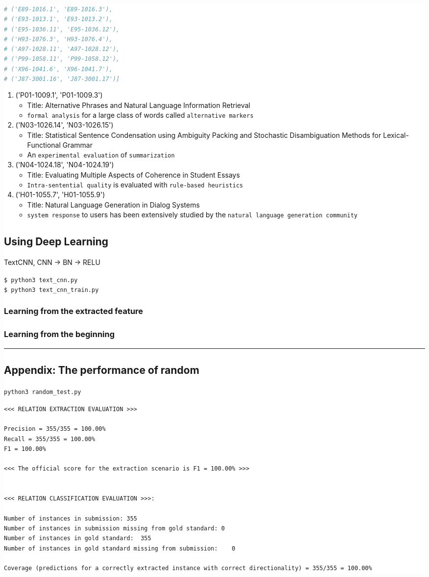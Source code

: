 ```py
# ('E89-1016.1', 'E89-1016.3'),
# ('E93-1013.1', 'E93-1013.2'),
# ('E95-1036.11', 'E95-1036.12'),
# ('H93-1076.3', 'H93-1076.4'),
# ('A97-1028.11', 'A97-1028.12'),
# ('P99-1058.11', 'P99-1058.12'),
# ('X96-1041.6', 'X96-1041.7'),
# ('J87-3001.16', 'J87-3001.17')]
```

1. ('P01-1009.1', 'P01-1009.3')
   - Title: Alternative Phrases and Natural Language Information Retrieval
   - `formal analysis` for a large class of words called `alternative markers`
2. ('N03-1026.14', 'N03-1026.15')
   - Title: Statistical Sentence Condensation using Ambiguity Packing and Stochastic Disambiguation Methods for Lexical-Functional Grammar
   - An `experimental evaluation` of `summarization`
3. ('N04-1024.18', 'N04-1024.19')
   - Title: Evaluating Multiple Aspects of Coherence in Student Essays
   - `Intra-sentential quality` is evaluated with `rule-based heuristics`
4. ('H01-1055.7', 'H01-1055.9')
   - Title: Natural Language Generation in Dialog Systems
   - `system response` to users has been extensively studied by the `natural language generation community`

## Using Deep Learning

TextCNN, CNN -> BN -> RELU

```sh
$ python3 text_cnn.py
$ python3 text_cnn_train.py
```

### Learning from the extracted feature

### Learning from the beginning

---

## Appendix: The performance of random

```sh
python3 random_test.py
```

```txt
<<< RELATION EXTRACTION EVALUATION >>>

Precision = 355/355 = 100.00%
Recall = 355/355 = 100.00%
F1 = 100.00%

<<< The official score for the extraction scenario is F1 = 100.00% >>>


<<< RELATION CLASSIFICATION EVALUATION >>>:

Number of instances in submission: 355
Number of instances in submission missing from gold standard: 0
Number of instances in gold standard:  355
Number of instances in gold standard missing from submission:    0

Coverage (predictions for a correctly extracted instance with correct directionality) = 355/355 = 100.00%
```